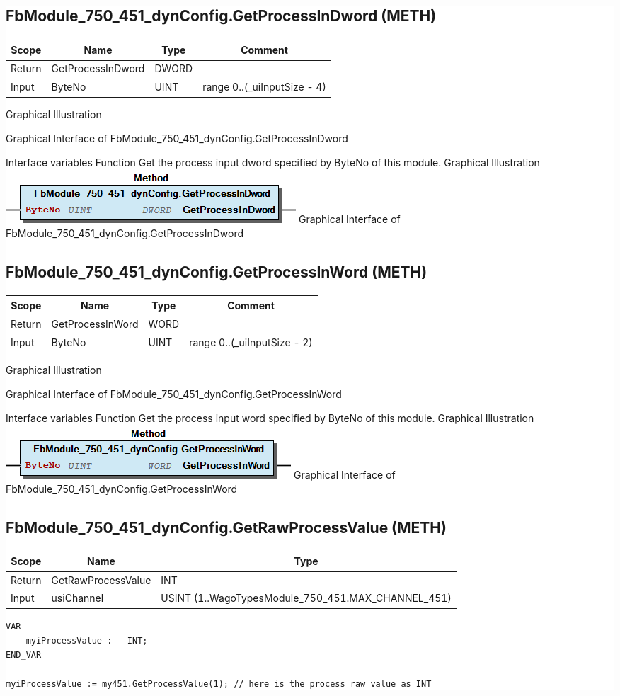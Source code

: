 ## FbModule_750_451_dynConfig.GetProcessInDword (METH)


| Scope | Name | Type | Comment |
| --- | --- | --- | --- |
| Return | GetProcessInDword | DWORD |  |
| Input | ByteNo | UINT | range 0..(_uiInputSize - 4) |

Graphical Illustration

Graphical Interface of FbModule_750_451_dynConfig.GetProcessInDword

Interface variables Function Get the process input dword specified by ByteNo of this module. Graphical Illustration ![Image](images/wagosysmodule_750_451_e854a140.png) Graphical Interface of FbModule_750_451_dynConfig.GetProcessInDword

## FbModule_750_451_dynConfig.GetProcessInWord (METH)


| Scope | Name | Type | Comment |
| --- | --- | --- | --- |
| Return | GetProcessInWord | WORD |  |
| Input | ByteNo | UINT | range 0..(_uiInputSize - 2) |

Graphical Illustration

Graphical Interface of FbModule_750_451_dynConfig.GetProcessInWord

Interface variables Function Get the process input word specified by ByteNo of this module. Graphical Illustration ![Image](images/wagosysmodule_750_451_e0078cd6.png) Graphical Interface of FbModule_750_451_dynConfig.GetProcessInWord

## FbModule_750_451_dynConfig.GetRawProcessValue (METH)


| Scope | Name | Type |
| --- | --- | --- |
| Return | GetRawProcessValue | INT |
| Input | usiChannel | USINT (1..WagoTypesModule_750_451.MAX_CHANNEL_451) |

```
VAR
    myiProcessValue :   INT;
END_VAR

myiProcessValue := my451.GetProcessValue(1); // here is the process raw value as INT
```

